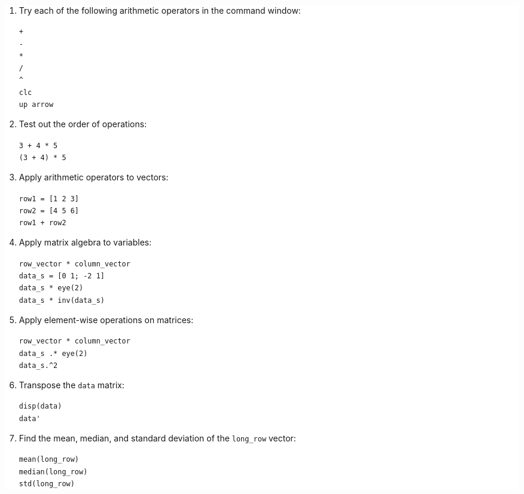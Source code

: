 1. Try each of the following arithmetic operators in the command window:

    ```
    +
    -
    *
    /
    ^
    clc
    up arrow
    ```

2. Test out the order of operations:

    ```
    3 + 4 * 5
    (3 + 4) * 5
    ```

3. Apply arithmetic operators to vectors:

    ```
    row1 = [1 2 3]
    row2 = [4 5 6]
    row1 + row2
    ```

4. Apply matrix algebra to variables:

    ```
    row_vector * column_vector
    data_s = [0 1; -2 1]
    data_s * eye(2)
    data_s * inv(data_s)

    ```

5. Apply element-wise operations on matrices:

    ```
    row_vector * column_vector
    data_s .* eye(2)
    data_s.^2
    ```

6. Transpose the `data` matrix:

    ```
    disp(data)
    data'
    ```

7. Find the mean, median, and standard deviation of the `long_row` vector:

    ```
    mean(long_row)
    median(long_row)
    std(long_row)
    ```

